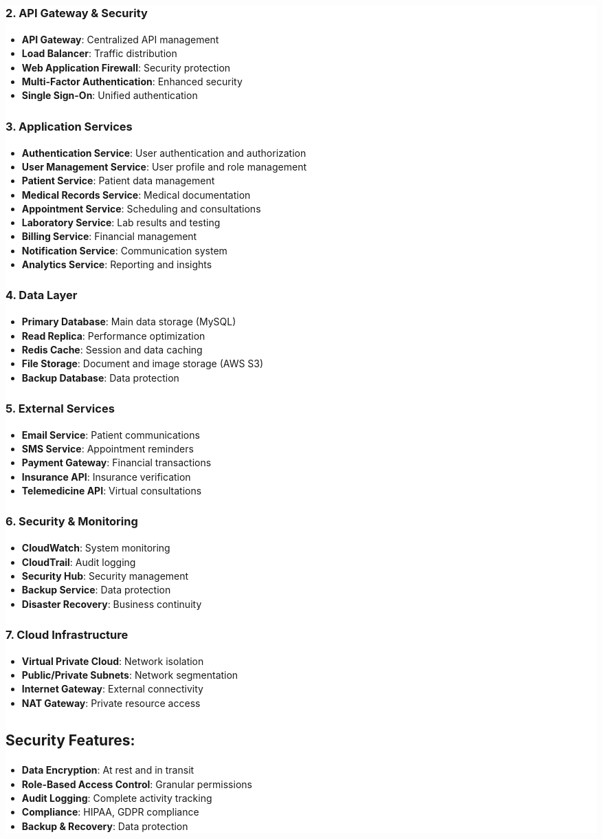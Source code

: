 ### **2. API Gateway & Security**
- **API Gateway**: Centralized API management
- **Load Balancer**: Traffic distribution
- **Web Application Firewall**: Security protection
- **Multi-Factor Authentication**: Enhanced security
- **Single Sign-On**: Unified authentication

### **3. Application Services**
- **Authentication Service**: User authentication and authorization
- **User Management Service**: User profile and role management
- **Patient Service**: Patient data management
- **Medical Records Service**: Medical documentation
- **Appointment Service**: Scheduling and consultations
- **Laboratory Service**: Lab results and testing
- **Billing Service**: Financial management
- **Notification Service**: Communication system
- **Analytics Service**: Reporting and insights

### **4. Data Layer**
- **Primary Database**: Main data storage (MySQL)
- **Read Replica**: Performance optimization
- **Redis Cache**: Session and data caching
- **File Storage**: Document and image storage (AWS S3)
- **Backup Database**: Data protection

### **5. External Services**
- **Email Service**: Patient communications
- **SMS Service**: Appointment reminders
- **Payment Gateway**: Financial transactions
- **Insurance API**: Insurance verification
- **Telemedicine API**: Virtual consultations

### **6. Security & Monitoring**
- **CloudWatch**: System monitoring
- **CloudTrail**: Audit logging
- **Security Hub**: Security management
- **Backup Service**: Data protection
- **Disaster Recovery**: Business continuity

### **7. Cloud Infrastructure**
- **Virtual Private Cloud**: Network isolation
- **Public/Private Subnets**: Network segmentation
- **Internet Gateway**: External connectivity
- **NAT Gateway**: Private resource access

## Security Features:
- **Data Encryption**: At rest and in transit
- **Role-Based Access Control**: Granular permissions
- **Audit Logging**: Complete activity tracking
- **Compliance**: HIPAA, GDPR compliance
- **Backup & Recovery**: Data protection 